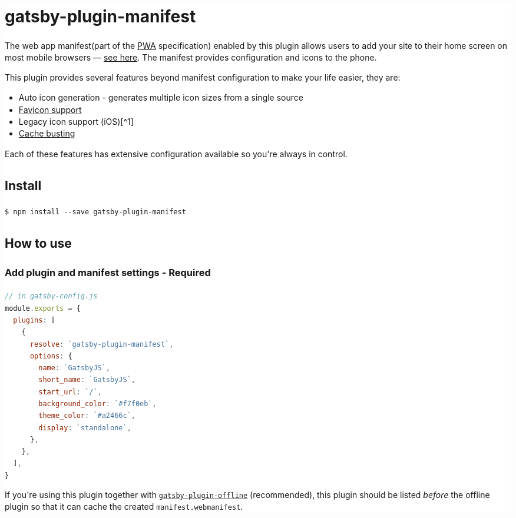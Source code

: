 # gatsby-plugin-manifest

The web app manifest(part of the [PWA](https://developer.mozilla.org/en-US/docs/Web/Progressive_web_apps) specification) enabled by this plugin allows users to add your site to their home screen on most mobile browsers —
[see here](http://caniuse.com/#feat=web-app-manifest). The manifest provides configuration and icons to the phone.

This plugin provides several features beyond manifest configuration to make your life easier, they are:

- Auto icon generation - generates multiple icon sizes from a single source
- [Favicon support](https://www.w3.org/2005/10/howto-favicon)
- Legacy icon support (iOS)[^1]
- [Cache busting](https://www.keycdn.com/support/what-is-cache-busting)

Each of these features has extensive configuration available so you're always in control.

## Install

```
$ npm install --save gatsby-plugin-manifest
```

## How to use

### Add plugin and manifest settings - **Required**

```js
// in gatsby-config.js
module.exports = {
  plugins: [
    {
      resolve: `gatsby-plugin-manifest`,
      options: {
        name: `GatsbyJS`,
        short_name: `GatsbyJS`,
        start_url: `/`,
        background_color: `#f7f0eb`,
        theme_color: `#a2466c`,
        display: `standalone`,
      },
    },
  ],
}
```

If you're using this plugin together with [`gatsby-plugin-offline`](https://www.gatsbyjs.org/packages/gatsby-plugin-offline) (recommended),
this plugin should be listed _before_ the offline plugin so that it can cache
the created `manifest.webmanifest`.
